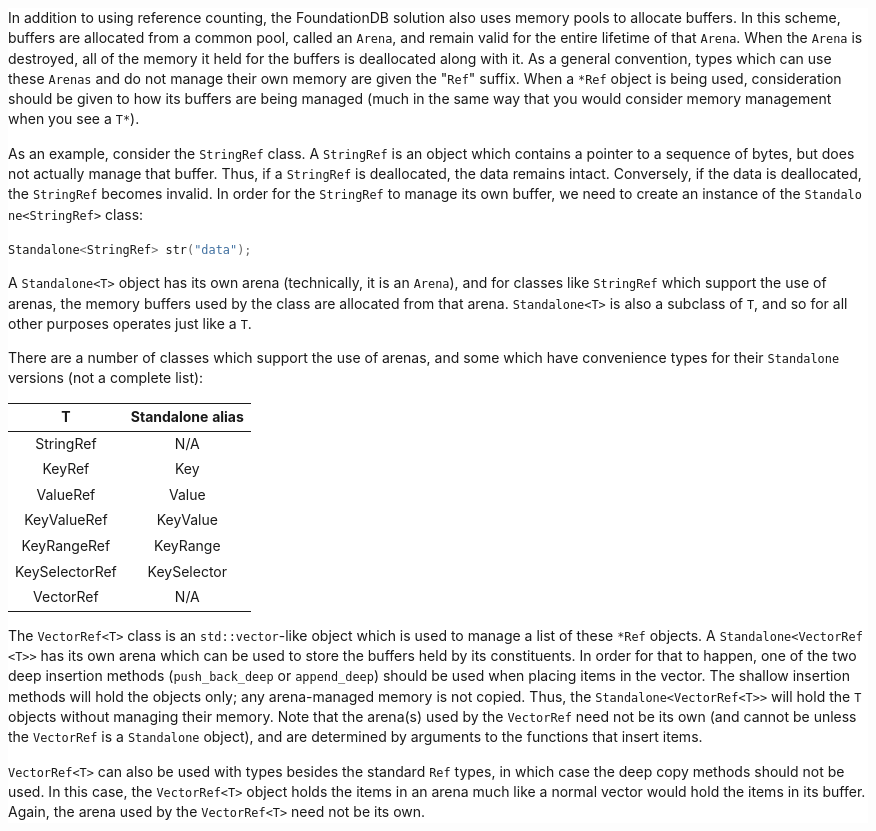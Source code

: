 
In addition to using reference counting, the FoundationDB solution also uses memory pools to
allocate buffers. In this scheme, buffers are allocated from a common pool, called an `Arena`,
and remain valid for the entire lifetime of that `Arena`. When the `Arena` is destroyed, all of the
memory it held for the buffers is deallocated along with it. As a general convention, types which
can use these `Arenas` and do not manage their own memory are given the "`Ref`" suffix. When
a `*Ref` object is being used, consideration should be given to how its buffers are being
managed (much in the same way that you would consider memory management when you see
a `T*`).

As an example, consider the `StringRef` class. A `StringRef` is an object which contains a
pointer to a sequence of bytes, but does not actually manage that buffer. Thus, if a `StringRef`
is deallocated, the data remains intact. Conversely, if the data is deallocated, the `StringRef`
becomes invalid. In order for the `StringRef` to manage its own buffer, we need to create an
instance of the `Standalone<StringRef>` class:

```c++
Standalone<StringRef> str("data");
```

A `Standalone<T>` object has its own arena (technically, it is an `Arena`), and for classes like
`StringRef` which support the use of arenas, the memory buffers used by the class are
allocated from that arena. `Standalone<T>` is also a subclass of `T`, and so for all other purposes
operates just like a `T`.

There are a number of classes which support the use of arenas, and some which have
convenience types for their `Standalone` versions (not a complete list):

|        T         | Standalone<T> alias |
|:----------------:|:-------------------:|
| StringRef        | N/A                 |
| KeyRef           | Key                 |
| ValueRef         | Value               |
| KeyValueRef      | KeyValue            |
| KeyRangeRef      | KeyRange            |
| KeySelectorRef   | KeySelector         |
| VectorRef        | N/A                 |

The `VectorRef<T>` class is an `std::vector`-like object which is used to manage a list of these
`*Ref` objects. A `Standalone<VectorRef<T>>` has its own arena which can be used to store
the buffers held by its constituents. In order for that to happen, one of the two deep insertion
methods (`push_back_deep` or `append_deep`) should be used when placing items in the vector.
The shallow insertion methods will hold the objects only; any arena-managed memory is not
copied. Thus, the `Standalone<VectorRef<T>>` will hold the `T` objects without managing their
memory. Note that the arena(s) used by the `VectorRef` need not be its own (and cannot be
unless the `VectorRef` is a `Standalone` object), and are determined by arguments to the
functions that insert items.

`VectorRef<T>` can also be used with types besides the standard `Ref` types, in which case the
deep copy methods should not be used. In this case, the `VectorRef<T>` object holds the items
in an arena much like a normal vector would hold the items in its buffer. Again, the arena used
by the `VectorRef<T>` need not be its own.
